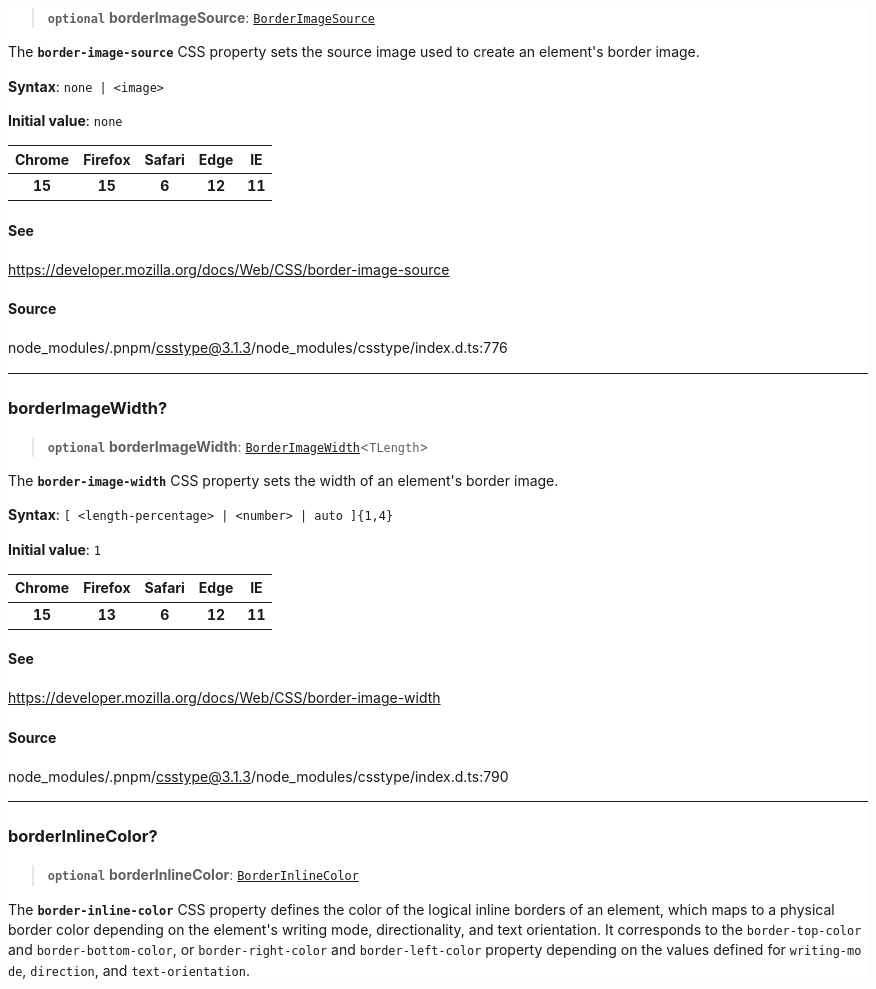 > **`optional`** **borderImageSource**: [`BorderImageSource`](../type-aliases/BorderImageSource.md)

The **`border-image-source`** CSS property sets the source image used to create an element's border image.

**Syntax**: `none | <image>`

**Initial value**: `none`

| Chrome | Firefox | Safari |  Edge  |   IE   |
| :----: | :-----: | :----: | :----: | :----: |
| **15** | **15**  | **6**  | **12** | **11** |

#### See

https://developer.mozilla.org/docs/Web/CSS/border-image-source

#### Source

node_modules/.pnpm/csstype@3.1.3/node_modules/csstype/index.d.ts:776

---

### borderImageWidth?

> **`optional`** **borderImageWidth**: [`BorderImageWidth`](../type-aliases/BorderImageWidth.md)\<`TLength`\>

The **`border-image-width`** CSS property sets the width of an element's border image.

**Syntax**: `[ <length-percentage> | <number> | auto ]{1,4}`

**Initial value**: `1`

| Chrome | Firefox | Safari |  Edge  |   IE   |
| :----: | :-----: | :----: | :----: | :----: |
| **15** | **13**  | **6**  | **12** | **11** |

#### See

https://developer.mozilla.org/docs/Web/CSS/border-image-width

#### Source

node_modules/.pnpm/csstype@3.1.3/node_modules/csstype/index.d.ts:790

---

### borderInlineColor?

> **`optional`** **borderInlineColor**: [`BorderInlineColor`](../type-aliases/BorderInlineColor.md)

The **`border-inline-color`** CSS property defines the color of the logical inline borders of an element, which maps to a physical border color depending on the element's writing mode, directionality, and text orientation. It corresponds to the `border-top-color` and `border-bottom-color`, or `border-right-color` and `border-left-color` property depending on the values defined for `writing-mode`, `direction`, and `text-orientation`.
